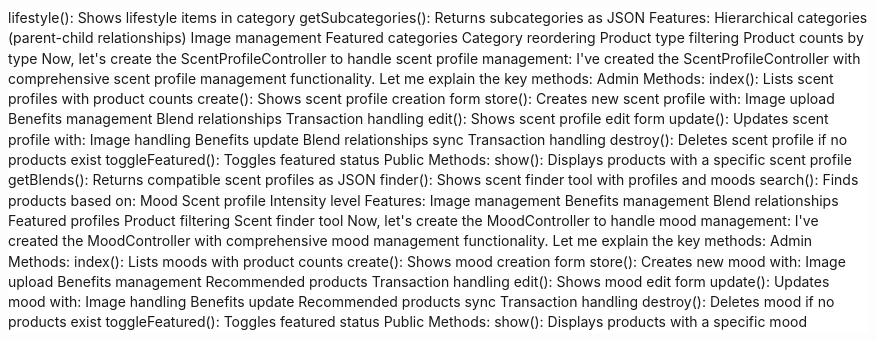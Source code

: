 lifestyle(): Shows lifestyle items in category
getSubcategories(): Returns subcategories as JSON
Features:
Hierarchical categories (parent-child relationships)
Image management
Featured categories
Category reordering
Product type filtering
Product counts by type
Now, let's create the ScentProfileController to handle scent profile management:
I've created the ScentProfileController with comprehensive scent profile management functionality. Let me explain the key methods:
Admin Methods:
index(): Lists scent profiles with product counts
create(): Shows scent profile creation form
store(): Creates new scent profile with:
Image upload
Benefits management
Blend relationships
Transaction handling
edit(): Shows scent profile edit form
update(): Updates scent profile with:
Image handling
Benefits update
Blend relationships sync
Transaction handling
destroy(): Deletes scent profile if no products exist
toggleFeatured(): Toggles featured status
Public Methods:
show(): Displays products with a specific scent profile
getBlends(): Returns compatible scent profiles as JSON
finder(): Shows scent finder tool with profiles and moods
search(): Finds products based on:
Mood
Scent profile
Intensity level
Features:
Image management
Benefits management
Blend relationships
Featured profiles
Product filtering
Scent finder tool
Now, let's create the MoodController to handle mood management:
I've created the MoodController with comprehensive mood management functionality. Let me explain the key methods:
Admin Methods:
index(): Lists moods with product counts
create(): Shows mood creation form
store(): Creates new mood with:
Image upload
Benefits management
Recommended products
Transaction handling
edit(): Shows mood edit form
update(): Updates mood with:
Image handling
Benefits update
Recommended products sync
Transaction handling
destroy(): Deletes mood if no products exist
toggleFeatured(): Toggles featured status
Public Methods:
show(): Displays products with a specific mood